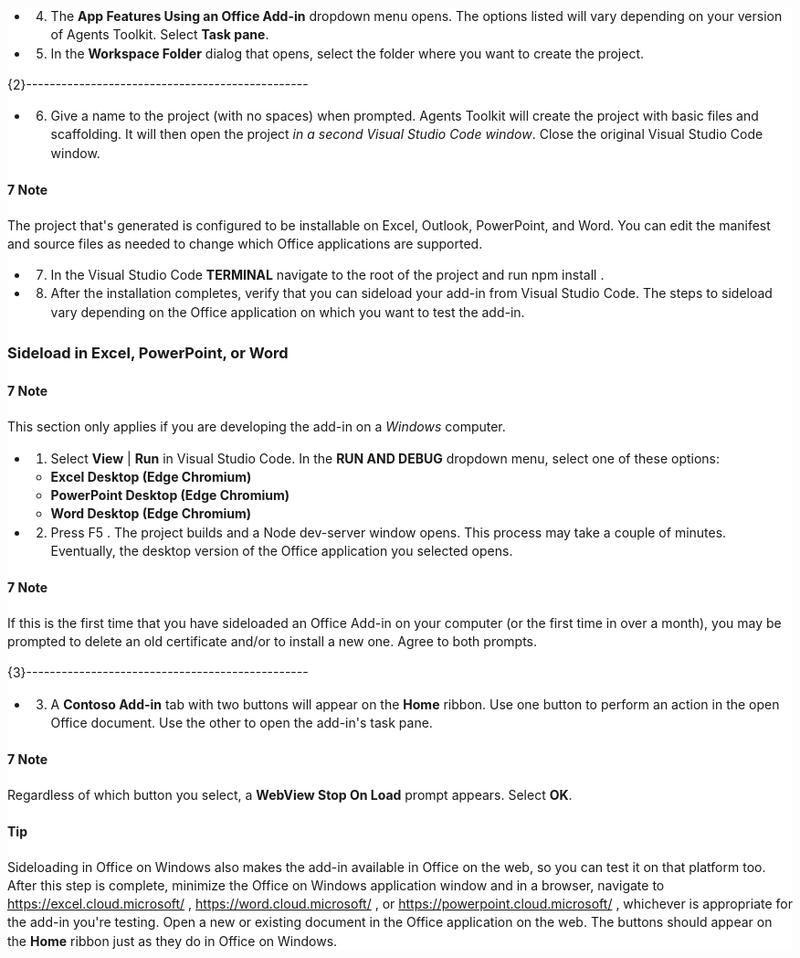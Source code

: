 - 4. The **App Features Using an Office Add-in** dropdown menu opens. The options listed will vary depending on your version of Agents Toolkit. Select **Task pane**.
- 5. In the **Workspace Folder** dialog that opens, select the folder where you want to create the project.

{2}------------------------------------------------

- 6. Give a name to the project (with no spaces) when prompted. Agents Toolkit will create the project with basic files and scaffolding. It will then open the project *in a second Visual Studio Code window*. Close the original Visual Studio Code window.
#### 7 **Note**

The project that's generated is configured to be installable on Excel, Outlook, PowerPoint, and Word. You can edit the manifest and source files as needed to change which Office applications are supported.

- 7. In the Visual Studio Code **TERMINAL** navigate to the root of the project and run npm install .
- 8. After the installation completes, verify that you can sideload your add-in from Visual Studio Code. The steps to sideload vary depending on the Office application on which you want to test the add-in.

### **Sideload in Excel, PowerPoint, or Word**

#### 7 **Note**

This section only applies if you are developing the add-in on a *Windows* computer.

- 1. Select **View** | **Run** in Visual Studio Code. In the **RUN AND DEBUG** dropdown menu, select one of these options:
	- **Excel Desktop (Edge Chromium)**
	- **PowerPoint Desktop (Edge Chromium)**
	- **Word Desktop (Edge Chromium)**
- 2. Press F5 . The project builds and a Node dev-server window opens. This process may take a couple of minutes. Eventually, the desktop version of the Office application you selected opens.

#### 7 **Note**

If this is the first time that you have sideloaded an Office Add-in on your computer (or the first time in over a month), you may be prompted to delete an old certificate and/or to install a new one. Agree to both prompts.

{3}------------------------------------------------

- 3. A **Contoso Add-in** tab with two buttons will appear on the **Home** ribbon. Use one button to perform an action in the open Office document. Use the other to open the add-in's task pane.
#### 7 **Note**

Regardless of which button you select, a **WebView Stop On Load** prompt appears. Select **OK**.

#### **Tip**

Sideloading in Office on Windows also makes the add-in available in Office on the web, so you can test it on that platform too. After this step is complete, minimize the Office on Windows application window and in a browser, navigate to https://excel.cloud.microsoft/ , https://word.cloud.microsoft/ , or https://powerpoint.cloud.microsoft/ , whichever is appropriate for the add-in you're testing. Open a new or existing document in the Office application on the web. The buttons should appear on the **Home** ribbon just as they do in Office on Windows.
